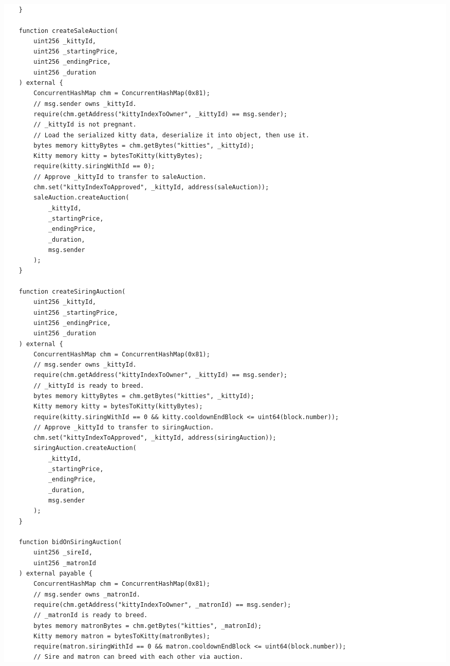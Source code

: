 ```Solidity
    }

    function createSaleAuction(
        uint256 _kittyId,
        uint256 _startingPrice,
        uint256 _endingPrice,
        uint256 _duration
    ) external {
        ConcurrentHashMap chm = ConcurrentHashMap(0x81);
        // msg.sender owns _kittyId.
        require(chm.getAddress("kittyIndexToOwner", _kittyId) == msg.sender);
        // _kittyId is not pregnant.
        // Load the serialized kitty data, deserialize it into object, then use it.
        bytes memory kittyBytes = chm.getBytes("kitties", _kittyId);
        Kitty memory kitty = bytesToKitty(kittyBytes);
        require(kitty.siringWithId == 0);
        // Approve _kittyId to transfer to saleAuction.
        chm.set("kittyIndexToApproved", _kittyId, address(saleAuction));
        saleAuction.createAuction(
            _kittyId,
            _startingPrice,
            _endingPrice,
            _duration,
            msg.sender
        );
    }
    
    function createSiringAuction(
        uint256 _kittyId,
        uint256 _startingPrice,
        uint256 _endingPrice,
        uint256 _duration
    ) external {
        ConcurrentHashMap chm = ConcurrentHashMap(0x81);
        // msg.sender owns _kittyId.
        require(chm.getAddress("kittyIndexToOwner", _kittyId) == msg.sender);
        // _kittyId is ready to breed.
        bytes memory kittyBytes = chm.getBytes("kitties", _kittyId);
        Kitty memory kitty = bytesToKitty(kittyBytes);
        require(kitty.siringWithId == 0 && kitty.cooldownEndBlock <= uint64(block.number));
        // Approve _kittyId to transfer to siringAuction.
        chm.set("kittyIndexToApproved", _kittyId, address(siringAuction));
        siringAuction.createAuction(
            _kittyId,
            _startingPrice,
            _endingPrice,
            _duration,
            msg.sender
        );
    }
    
    function bidOnSiringAuction(
        uint256 _sireId,
        uint256 _matronId
    ) external payable {
        ConcurrentHashMap chm = ConcurrentHashMap(0x81);
        // msg.sender owns _matronId.
        require(chm.getAddress("kittyIndexToOwner", _matronId) == msg.sender);
        // _matronId is ready to breed.
        bytes memory matronBytes = chm.getBytes("kitties", _matronId);
        Kitty memory matron = bytesToKitty(matronBytes);
        require(matron.siringWithId == 0 && matron.cooldownEndBlock <= uint64(block.number));
        // Sire and matron can breed with each other via auction.
```